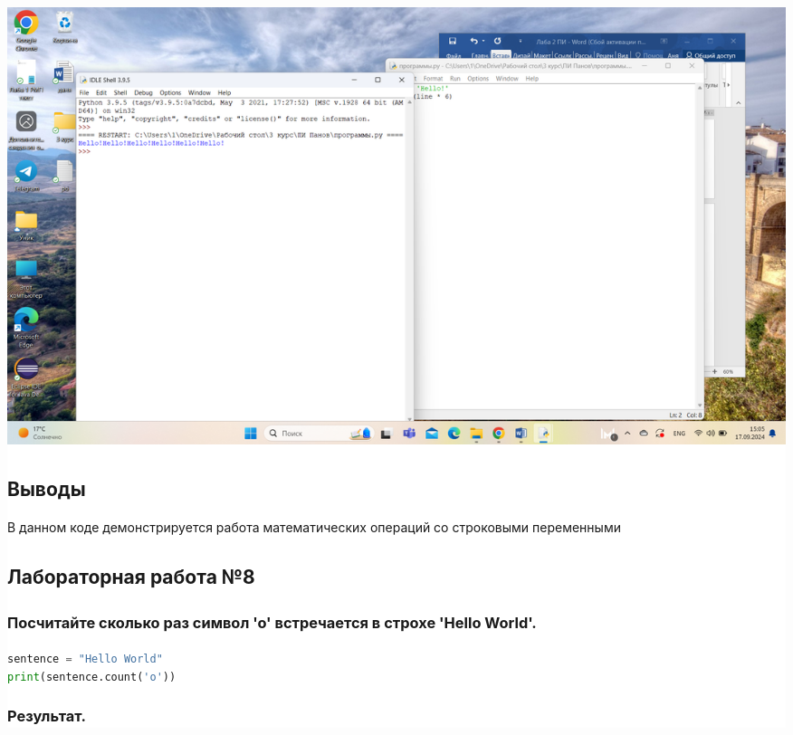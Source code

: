 ![Меню](https://github.com/AnnaZakharevich/-/blob/main/laba%202/pic/l7.png)

## Выводы

В данном коде демонстрируется работа математических операций со строковыми переменными

## Лабораторная работа №8
### Посчитайте сколько раз символ 'о' встречается в строхе 'Hello World'.

```python
sentence = "Hello World"
print(sentence.count('o'))

```
### Результат.
